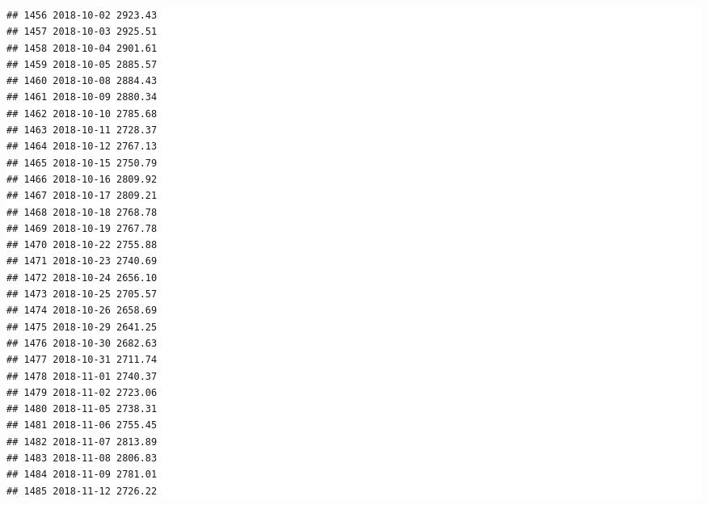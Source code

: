     ## 1456 2018-10-02 2923.43
    ## 1457 2018-10-03 2925.51
    ## 1458 2018-10-04 2901.61
    ## 1459 2018-10-05 2885.57
    ## 1460 2018-10-08 2884.43
    ## 1461 2018-10-09 2880.34
    ## 1462 2018-10-10 2785.68
    ## 1463 2018-10-11 2728.37
    ## 1464 2018-10-12 2767.13
    ## 1465 2018-10-15 2750.79
    ## 1466 2018-10-16 2809.92
    ## 1467 2018-10-17 2809.21
    ## 1468 2018-10-18 2768.78
    ## 1469 2018-10-19 2767.78
    ## 1470 2018-10-22 2755.88
    ## 1471 2018-10-23 2740.69
    ## 1472 2018-10-24 2656.10
    ## 1473 2018-10-25 2705.57
    ## 1474 2018-10-26 2658.69
    ## 1475 2018-10-29 2641.25
    ## 1476 2018-10-30 2682.63
    ## 1477 2018-10-31 2711.74
    ## 1478 2018-11-01 2740.37
    ## 1479 2018-11-02 2723.06
    ## 1480 2018-11-05 2738.31
    ## 1481 2018-11-06 2755.45
    ## 1482 2018-11-07 2813.89
    ## 1483 2018-11-08 2806.83
    ## 1484 2018-11-09 2781.01
    ## 1485 2018-11-12 2726.22